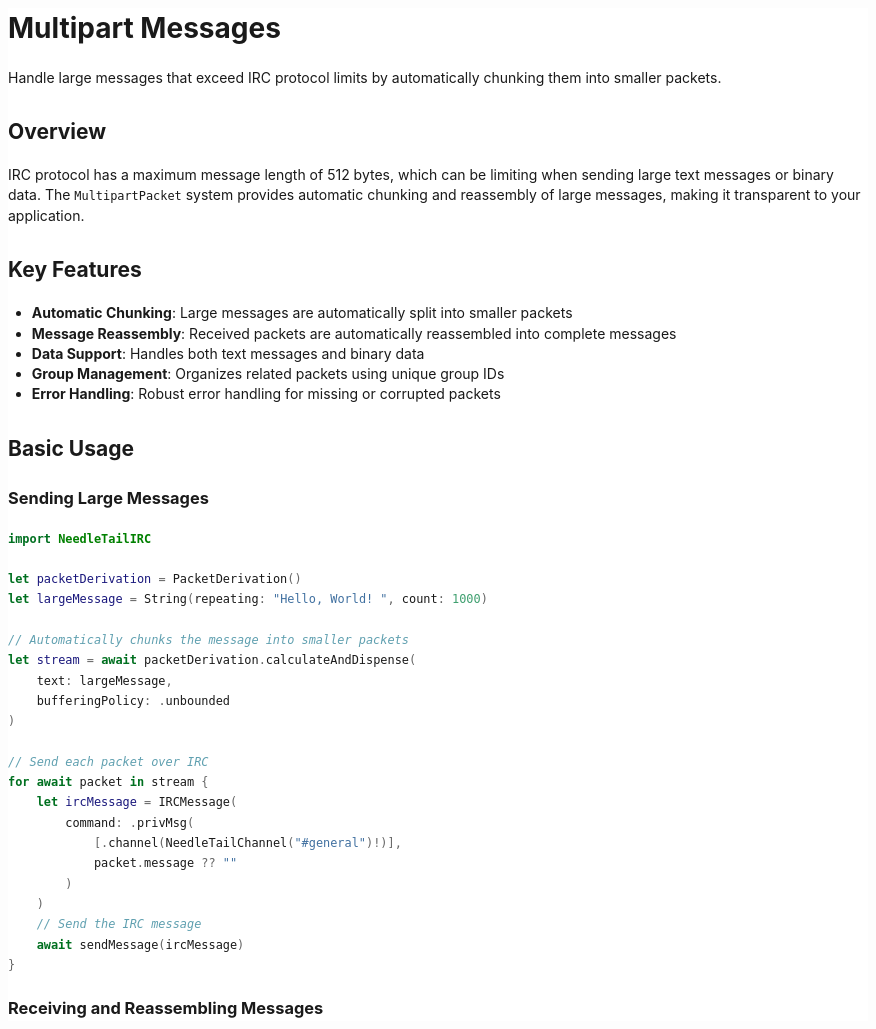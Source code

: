 # Multipart Messages

Handle large messages that exceed IRC protocol limits by automatically chunking them into smaller packets.

## Overview

IRC protocol has a maximum message length of 512 bytes, which can be limiting when sending large text messages or binary data. The `MultipartPacket` system provides automatic chunking and reassembly of large messages, making it transparent to your application.

## Key Features

- **Automatic Chunking**: Large messages are automatically split into smaller packets
- **Message Reassembly**: Received packets are automatically reassembled into complete messages
- **Data Support**: Handles both text messages and binary data
- **Group Management**: Organizes related packets using unique group IDs
- **Error Handling**: Robust error handling for missing or corrupted packets

## Basic Usage

### Sending Large Messages

```swift
import NeedleTailIRC

let packetDerivation = PacketDerivation()
let largeMessage = String(repeating: "Hello, World! ", count: 1000)

// Automatically chunks the message into smaller packets
let stream = await packetDerivation.calculateAndDispense(
    text: largeMessage, 
    bufferingPolicy: .unbounded
)

// Send each packet over IRC
for await packet in stream {
    let ircMessage = IRCMessage(
        command: .privMsg(
            [.channel(NeedleTailChannel("#general")!)], 
            packet.message ?? ""
        )
    )
    // Send the IRC message
    await sendMessage(ircMessage)
}
```

### Receiving and Reassembling Messages
